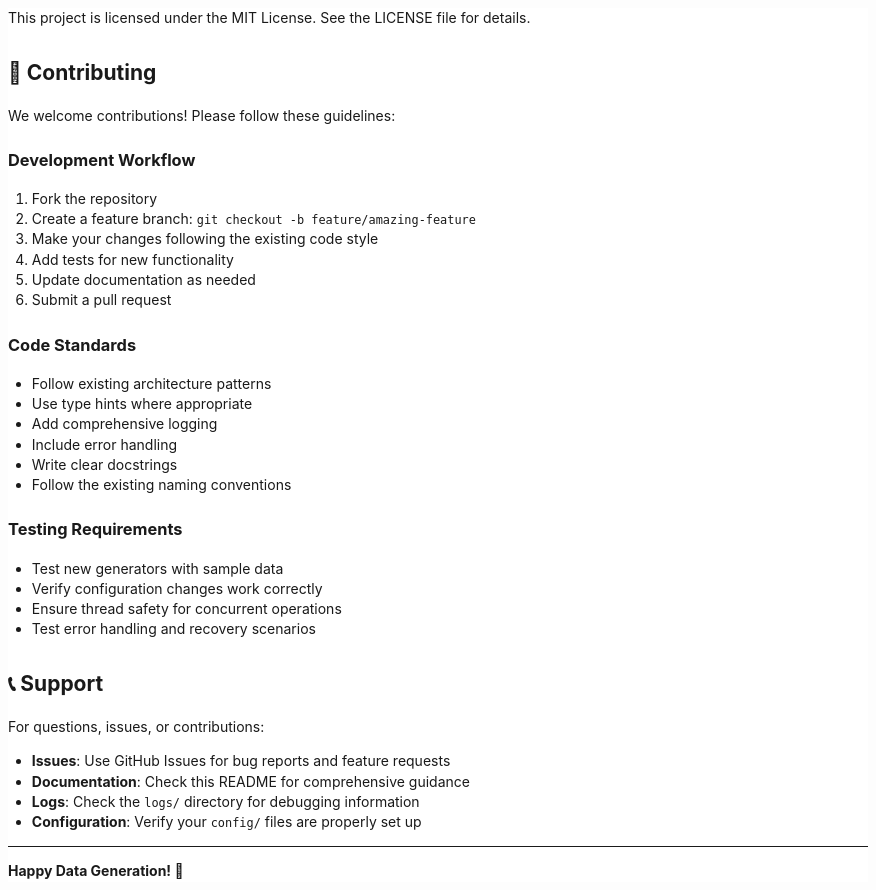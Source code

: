 This project is licensed under the MIT License. See the LICENSE file for details.

## 🤝 Contributing

We welcome contributions! Please follow these guidelines:

### Development Workflow
1. Fork the repository
2. Create a feature branch: `git checkout -b feature/amazing-feature`
3. Make your changes following the existing code style
4. Add tests for new functionality
5. Update documentation as needed
6. Submit a pull request

### Code Standards
- Follow existing architecture patterns
- Use type hints where appropriate
- Add comprehensive logging
- Include error handling
- Write clear docstrings
- Follow the existing naming conventions

### Testing Requirements
- Test new generators with sample data
- Verify configuration changes work correctly
- Ensure thread safety for concurrent operations
- Test error handling and recovery scenarios

## 📞 Support

For questions, issues, or contributions:
- **Issues**: Use GitHub Issues for bug reports and feature requests
- **Documentation**: Check this README for comprehensive guidance
- **Logs**: Check the `logs/` directory for debugging information
- **Configuration**: Verify your `config/` files are properly set up

---

**Happy Data Generation! 🎉**